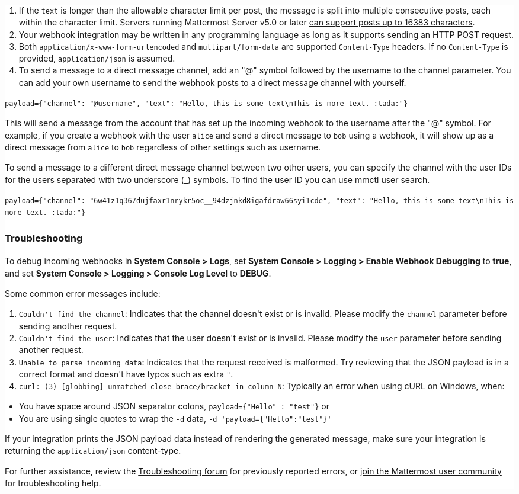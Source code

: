 1. If the `text` is longer than the allowable character limit per post, the message is split into multiple consecutive posts, each within the character limit. Servers running Mattermost Server v5.0 or later [can support posts up to 16383 characters](https://docs.mattermost.com/upgrade/important-upgrade-notes.html).
2. Your webhook integration may be written in any programming language as long as it supports sending an HTTP POST request.
3. Both `application/x-www-form-urlencoded` and `multipart/form-data` are supported `Content-Type` headers. If no `Content-Type` is provided, `application/json` is assumed.
4. To send a message to a direct message channel, add an "@" symbol followed by the username to the channel parameter. You can add your own username to send the webhook posts to a direct message channel with yourself.

```
payload={"channel": "@username", "text": "Hello, this is some text\nThis is more text. :tada:"}
```

This will send a message from the account that has set up the incoming webhook to the username after the "@" symbol. For example, if you create a webhook with the user `alice` and send a direct message to `bob` using a webhook, it will show up as a direct message from `alice` to `bob` regardless of other settings such as username.

To send a message to a different direct message channel between two other users, you can specify the channel with the user IDs for the users separated with two underscore (_) symbols. To find the user ID you can use [mmctl user search](https://docs.mattermost.com/manage/mmctl-command-line-tool.html#mmctl-user-search).

```
payload={"channel": "6w41z1q367dujfaxr1nrykr5oc__94dzjnkd8igafdraw66syi1cde", "text": "Hello, this is some text\nThis is more text. :tada:"}
```

### Troubleshooting

To debug incoming webhooks in **System Console > Logs**, set **System Console > Logging > Enable Webhook Debugging** to **true**, and set **System Console > Logging > Console Log Level** to **DEBUG**.

Some common error messages include:

1. `Couldn't find the channel`: Indicates that the channel doesn't exist or is invalid. Please modify the ``channel`` parameter before sending another request.
2. `Couldn't find the user`: Indicates that the user doesn't exist or is invalid. Please modify the ``user`` parameter before sending another request.
3. `Unable to parse incoming data`: Indicates that the request received is malformed. Try reviewing that the JSON payload is in a correct format and doesn't have typos such as extra `"`.
4. `curl: (3) [globbing] unmatched close brace/bracket in column N`: Typically an error when using cURL on Windows, when:

  - You have space around JSON separator colons, `payload={"Hello" : "test"}` or  
  - You are using single quotes to wrap the `-d` data, `-d 'payload={"Hello":"test"}'`

If your integration prints the JSON payload data instead of rendering the generated message, make sure your integration is returning the `application/json` content-type.

For further assistance, review the [Troubleshooting forum](https://forum.mattermost.org/t/how-to-use-the-troubleshooting-forum/150) for previously reported errors, or [join the Mattermost user community](https://mattermost.com/pl/default-ask-mattermost-community/) for troubleshooting help.
